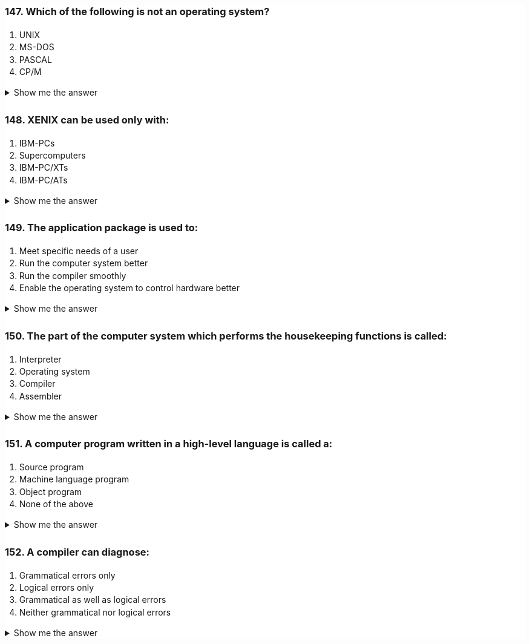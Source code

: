 ### 147. Which of the following is not an operating system?

1. UNIX
2. MS-DOS
3. PASCAL
4. CP/M

<details><summary>Show me the answer</summary></details>

### 148. XENIX can be used only with:

1. IBM-PCs
2. Supercomputers
3. IBM-PC/XTs
4. IBM-PC/ATs

<details><summary>Show me the answer</summary></details>

### 149. The application package is used to:

1. Meet specific needs of a user
2. Run the computer system better
3. Run the compiler smoothly
4. Enable the operating system to control hardware better

<details><summary>Show me the answer</summary></details>

### 150. The part of the computer system which performs the housekeeping functions is called:

1. Interpreter
2. Operating system
3. Compiler
4. Assembler

<details><summary>Show me the answer</summary></details>

### 151. A computer program written in a high-level language is called a:

1. Source program
2. Machine language program
3. Object program
4. None of the above

<details><summary>Show me the answer</summary></details>

### 152. A compiler can diagnose:

1. Grammatical errors only
2. Logical errors only
3. Grammatical as well as logical errors
4. Neither grammatical nor logical errors

<details><summary>Show me the answer</summary></details>
